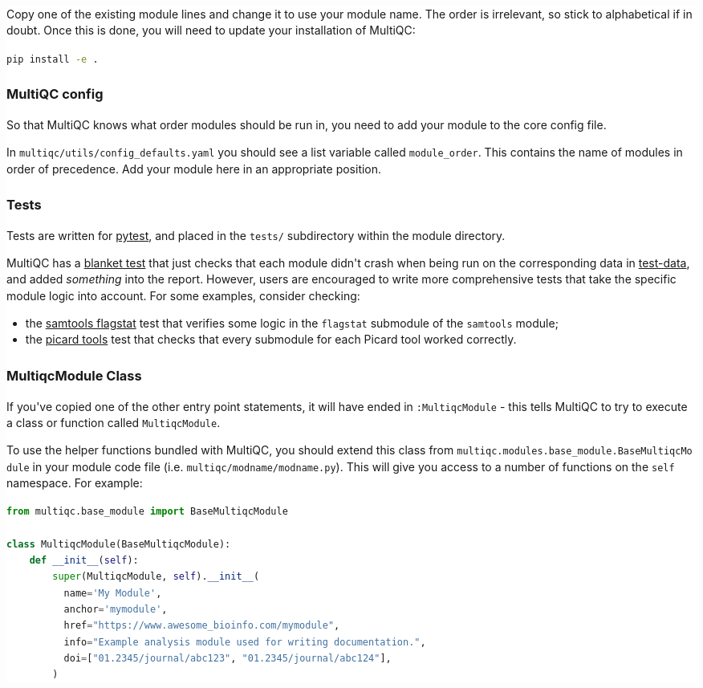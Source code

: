 Copy one of the existing module lines and change it to use your module name.
The order is irrelevant, so stick to alphabetical if in doubt.
Once this is done, you will need to update your installation of MultiQC:

```bash
pip install -e .
```

### MultiQC config

So that MultiQC knows what order modules should be run in, you need to add
your module to the core config file.

In `multiqc/utils/config_defaults.yaml` you should see a list variable called
`module_order`. This contains the name of modules in order of precedence. Add your
module here in an appropriate position.

### Tests

Tests are written for [pytest](https://docs.pytest.org/), and placed in the `tests/`
subdirectory within the module directory.

MultiQC has a [blanket test](https://github.com/MultiQC/MultiQC/blob/main/tests/test_modules_run.py) that just checks
that each module didn't crash when being run on the corresponding data in [test-data](https://github.com/MultiQC/test-data),
and added _something_ into the report. However, users are encouraged to write more
comprehensive tests that take the specific module logic into account. For some examples,
consider checking:

- the [samtools flagstat](https://github.com/MultiQC/MultiQC/blob/main/multiqc/modules/samtools/tests/test_flagstat.py)
  test that verifies some logic in the `flagstat` submodule of the `samtools` module;
- the [picard tools](https://github.com/MultiQC/MultiQC/blob/main/multiqc/modules/picard/tests/test_picard.py)
  test that checks that every submodule for each Picard tool worked correctly.

### MultiqcModule Class

If you've copied one of the other entry point statements, it will have ended
in `:MultiqcModule` - this tells MultiQC to try to execute a class or function
called `MultiqcModule`.

To use the helper functions bundled with MultiQC, you should extend this
class from `multiqc.modules.base_module.BaseMultiqcModule` in your
module code file (i.e. `multiqc/modname/modname.py`). This will give
you access to a number of functions on the `self` namespace. For example:

```python
from multiqc.base_module import BaseMultiqcModule

class MultiqcModule(BaseMultiqcModule):
    def __init__(self):
        super(MultiqcModule, self).__init__(
          name='My Module',
          anchor='mymodule',
          href="https://www.awesome_bioinfo.com/mymodule",
          info="Example analysis module used for writing documentation.",
          doi=["01.2345/journal/abc123", "01.2345/journal/abc124"],
        )
```
